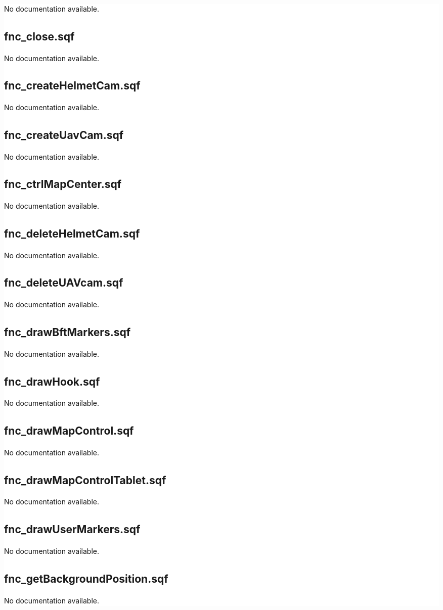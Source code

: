 No documentation available.

## fnc_close.sqf

No documentation available.

## fnc_createHelmetCam.sqf

No documentation available.

## fnc_createUavCam.sqf

No documentation available.

## fnc_ctrlMapCenter.sqf

No documentation available.

## fnc_deleteHelmetCam.sqf

No documentation available.

## fnc_deleteUAVcam.sqf

No documentation available.

## fnc_drawBftMarkers.sqf

No documentation available.

## fnc_drawHook.sqf

No documentation available.

## fnc_drawMapControl.sqf

No documentation available.

## fnc_drawMapControlTablet.sqf

No documentation available.

## fnc_drawUserMarkers.sqf

No documentation available.

## fnc_getBackgroundPosition.sqf

No documentation available.
